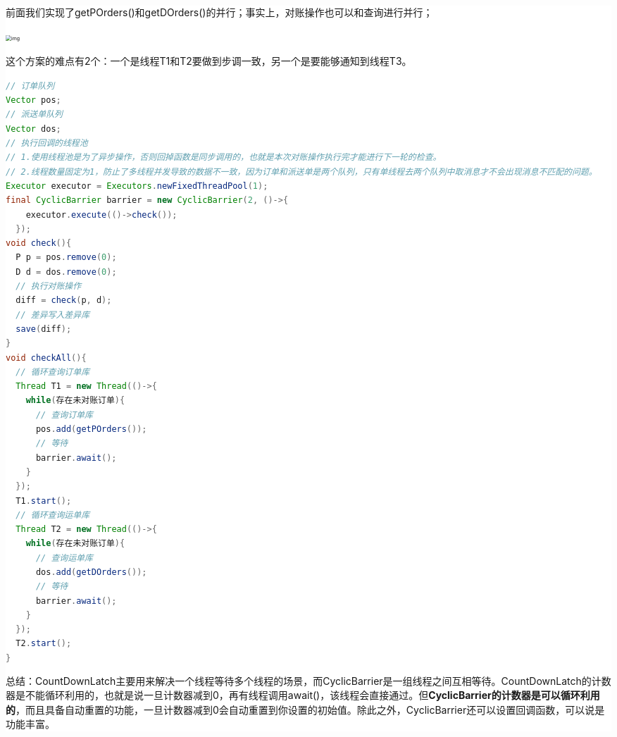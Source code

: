 前面我们实现了getPOrders()和getDOrders()的并行；事实上，对账操作也可以和查询进行并行；

<img src="https://static001.geekbang.org/resource/image/65/ad/6593a10a393d9310a8f864730f7426ad.png" alt="img" style="zoom: 50%;" />

这个方案的难点有2个：一个是线程T1和T2要做到步调一致，另一个是要能够通知到线程T3。

```java
// 订单队列
Vector pos;
// 派送单队列
Vector dos;
// 执行回调的线程池
// 1.使用线程池是为了异步操作，否则回掉函数是同步调用的，也就是本次对账操作执行完才能进行下一轮的检查。
// 2.线程数量固定为1，防止了多线程并发导致的数据不一致，因为订单和派送单是两个队列，只有单线程去两个队列中取消息才不会出现消息不匹配的问题。
Executor executor = Executors.newFixedThreadPool(1);
final CyclicBarrier barrier = new CyclicBarrier(2, ()->{
    executor.execute(()->check());
  });
void check(){
  P p = pos.remove(0);
  D d = dos.remove(0);
  // 执行对账操作
  diff = check(p, d);
  // 差异写入差异库
  save(diff);
}
void checkAll(){
  // 循环查询订单库
  Thread T1 = new Thread(()->{
    while(存在未对账订单){
      // 查询订单库
      pos.add(getPOrders());
      // 等待
      barrier.await();
    }
  });
  T1.start();  
  // 循环查询运单库
  Thread T2 = new Thread(()->{
    while(存在未对账订单){
      // 查询运单库
      dos.add(getDOrders());
      // 等待
      barrier.await();
    }
  });
  T2.start();
}
```

总结：CountDownLatch主要用来解决一个线程等待多个线程的场景，而CyclicBarrier是一组线程之间互相等待。CountDownLatch的计数器是不能循环利用的，也就是说一旦计数器减到0，再有线程调用await()，该线程会直接通过。但**CyclicBarrier的计数器是可以循环利用的**，而且具备自动重置的功能，一旦计数器减到0会自动重置到你设置的初始值。除此之外，CyclicBarrier还可以设置回调函数，可以说是功能丰富。
